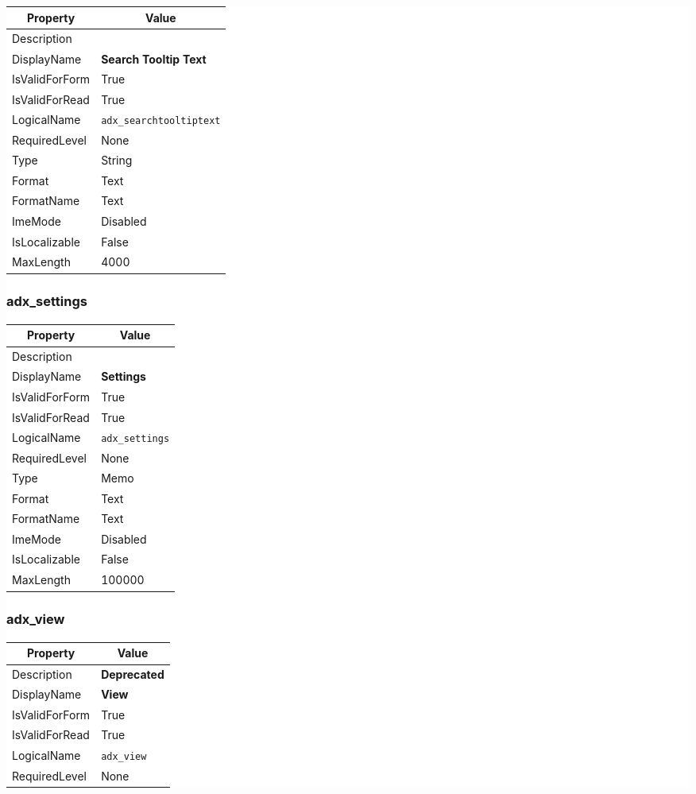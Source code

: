 |Property|Value|
|---|---|
|Description||
|DisplayName|**Search Tooltip Text**|
|IsValidForForm|True|
|IsValidForRead|True|
|LogicalName|`adx_searchtooltiptext`|
|RequiredLevel|None|
|Type|String|
|Format|Text|
|FormatName|Text|
|ImeMode|Disabled|
|IsLocalizable|False|
|MaxLength|4000|

### <a name="BKMK_adx_settings"></a> adx_settings

|Property|Value|
|---|---|
|Description||
|DisplayName|**Settings**|
|IsValidForForm|True|
|IsValidForRead|True|
|LogicalName|`adx_settings`|
|RequiredLevel|None|
|Type|Memo|
|Format|Text|
|FormatName|Text|
|ImeMode|Disabled|
|IsLocalizable|False|
|MaxLength|100000|

### <a name="BKMK_adx_view"></a> adx_view

|Property|Value|
|---|---|
|Description|**Deprecated**|
|DisplayName|**View**|
|IsValidForForm|True|
|IsValidForRead|True|
|LogicalName|`adx_view`|
|RequiredLevel|None|